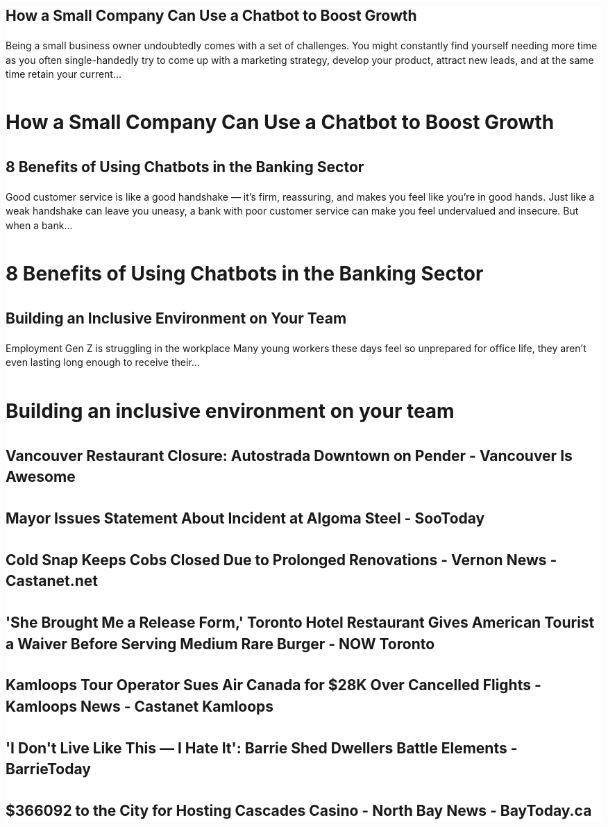 ## How a Small Company Can Use a Chatbot to Boost Growth

Being a small business owner undoubtedly comes with a set of challenges. You might constantly find yourself needing more time as you often single-handedly try to come up with a marketing strategy, develop your product, attract new leads, and at the same time retain your current...

How a Small Company Can Use a Chatbot to Boost Growth
=====================================================

## 8 Benefits of Using Chatbots in the Banking Sector

Good customer service is like a good handshake — it’s firm, reassuring, and makes you feel like you’re in good hands. Just like a weak handshake can leave you uneasy, a bank with poor customer service can make you feel undervalued and insecure. But when a bank...

8 Benefits of Using Chatbots in the Banking Sector
==================================================

## Building an Inclusive Environment on Your Team

Employment Gen Z is struggling in the workplace Many young workers these days feel so unprepared for office life, they aren’t even lasting long enough to receive their...

Building an inclusive environment on your team
==============================================

## Vancouver Restaurant Closure: Autostrada Downtown on Pender - Vancouver Is Awesome

## Mayor Issues Statement About Incident at Algoma Steel - SooToday

## Cold Snap Keeps Cobs Closed Due to Prolonged Renovations - Vernon News - Castanet.net

## 'She Brought Me a Release Form,' Toronto Hotel Restaurant Gives American Tourist a Waiver Before Serving Medium Rare Burger - NOW Toronto

## Kamloops Tour Operator Sues Air Canada for $28K Over Cancelled Flights - Kamloops News - Castanet Kamloops

## 'I Don't Live Like This — I Hate It': Barrie Shed Dwellers Battle Elements - BarrieToday

## $366092 to the City for Hosting Cascades Casino - North Bay News - BayToday.ca
